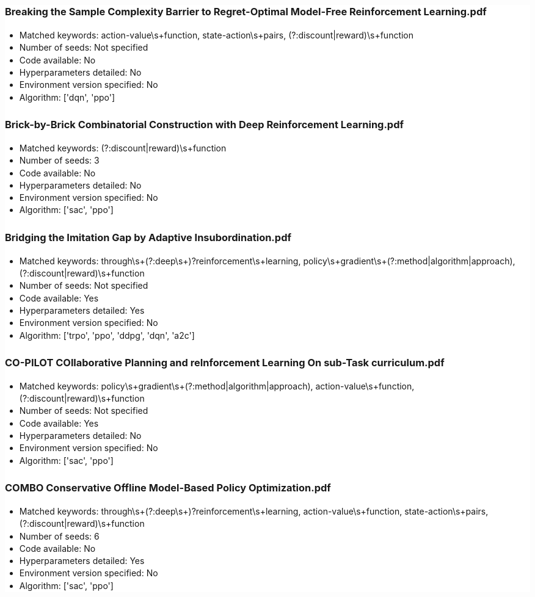 
### Breaking the Sample Complexity Barrier to Regret-Optimal Model-Free Reinforcement Learning.pdf
* Matched keywords: action-value\s+function, state-action\s+pairs, (?:discount|reward)\s+function
* Number of seeds: Not specified
* Code available: No
* Hyperparameters detailed: No
* Environment version specified: No
* Algorithm: ['dqn', 'ppo']


### Brick-by-Brick Combinatorial Construction with Deep Reinforcement Learning.pdf
* Matched keywords: (?:discount|reward)\s+function
* Number of seeds: 3
* Code available: No
* Hyperparameters detailed: No
* Environment version specified: No
* Algorithm: ['sac', 'ppo']


### Bridging the Imitation Gap by Adaptive Insubordination.pdf
* Matched keywords: through\s+(?:deep\s+)?reinforcement\s+learning, policy\s+gradient\s+(?:method|algorithm|approach), (?:discount|reward)\s+function
* Number of seeds: Not specified
* Code available: Yes
* Hyperparameters detailed: Yes
* Environment version specified: No
* Algorithm: ['trpo', 'ppo', 'ddpg', 'dqn', 'a2c']


### CO-PILOT COllaborative Planning and reInforcement Learning On sub-Task curriculum.pdf
* Matched keywords: policy\s+gradient\s+(?:method|algorithm|approach), action-value\s+function, (?:discount|reward)\s+function
* Number of seeds: Not specified
* Code available: Yes
* Hyperparameters detailed: No
* Environment version specified: No
* Algorithm: ['sac', 'ppo']


### COMBO Conservative Offline Model-Based Policy Optimization.pdf
* Matched keywords: through\s+(?:deep\s+)?reinforcement\s+learning, action-value\s+function, state-action\s+pairs, (?:discount|reward)\s+function
* Number of seeds: 6
* Code available: No
* Hyperparameters detailed: Yes
* Environment version specified: No
* Algorithm: ['sac', 'ppo']

